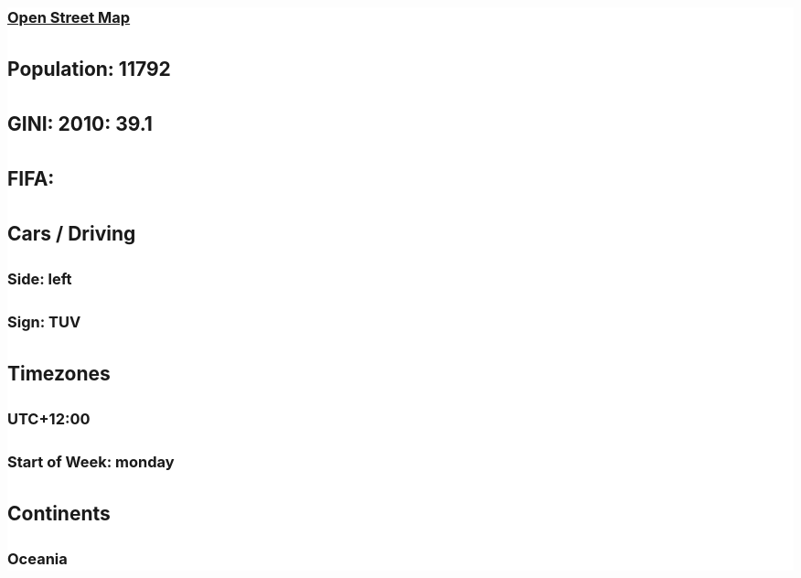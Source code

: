 ### [Open Street Map](https://www.openstreetmap.org/relation/2177266)
## Population: 11792
## GINI: 2010: 39.1
## FIFA: 
## Cars / Driving
### Side: left
### Sign: TUV
## Timezones
### UTC+12:00
### Start of Week: monday
## Continents
### Oceania